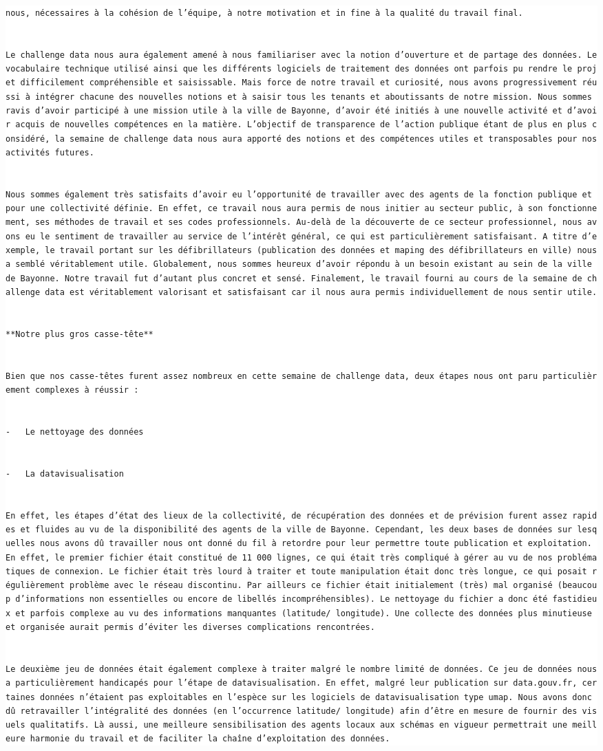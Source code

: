
    nous, nécessaires à la cohésion de l’équipe, à notre motivation et in fine à la qualité du travail final.


    Le challenge data nous aura également amené à nous familiariser avec la notion d’ouverture et de partage des données. Le vocabulaire technique utilisé ainsi que les différents logiciels de traitement des données ont parfois pu rendre le projet difficilement compréhensible et saisissable. Mais force de notre travail et curiosité, nous avons progressivement réussi à intégrer chacune des nouvelles notions et à saisir tous les tenants et aboutissants de notre mission. Nous sommes ravis d’avoir participé à une mission utile à la ville de Bayonne, d’avoir été initiés à une nouvelle activité et d’avoir acquis de nouvelles compétences en la matière. L’objectif de transparence de l’action publique étant de plus en plus considéré, la semaine de challenge data nous aura apporté des notions et des compétences utiles et transposables pour nos activités futures.


    Nous sommes également très satisfaits d’avoir eu l’opportunité de travailler avec des agents de la fonction publique et pour une collectivité définie. En effet, ce travail nous aura permis de nous initier au secteur public, à son fonctionnement, ses méthodes de travail et ses codes professionnels. Au-delà de la découverte de ce secteur professionnel, nous avons eu le sentiment de travailler au service de l’intérêt général, ce qui est particulièrement satisfaisant. A titre d’exemple, le travail portant sur les défibrillateurs (publication des données et maping des défibrillateurs en ville) nous a semblé véritablement utile. Globalement, nous sommes heureux d’avoir répondu à un besoin existant au sein de la ville de Bayonne. Notre travail fut d’autant plus concret et sensé. Finalement, le travail fourni au cours de la semaine de challenge data est véritablement valorisant et satisfaisant car il nous aura permis individuellement de nous sentir utile. 


    **Notre plus gros casse-tête**


    Bien que nos casse-têtes furent assez nombreux en cette semaine de challenge data, deux étapes nous ont paru particulièrement complexes à réussir :


    -  	Le nettoyage des données


    -  	La datavisualisation


    En effet, les étapes d’état des lieux de la collectivité, de récupération des données et de prévision furent assez rapides et fluides au vu de la disponibilité des agents de la ville de Bayonne. Cependant, les deux bases de données sur lesquelles nous avons dû travailler nous ont donné du fil à retordre pour leur permettre toute publication et exploitation. En effet, le premier fichier était constitué de 11 000 lignes, ce qui était très compliqué à gérer au vu de nos problématiques de connexion. Le fichier était très lourd à traiter et toute manipulation était donc très longue, ce qui posait régulièrement problème avec le réseau discontinu. Par ailleurs ce fichier était initialement (très) mal organisé (beaucoup d’informations non essentielles ou encore de libellés incompréhensibles). Le nettoyage du fichier a donc été fastidieux et parfois complexe au vu des informations manquantes (latitude/ longitude). Une collecte des données plus minutieuse et organisée aurait permis d’éviter les diverses complications rencontrées.


    Le deuxième jeu de données était également complexe à traiter malgré le nombre limité de données. Ce jeu de données nous a particulièrement handicapés pour l’étape de datavisualisation. En effet, malgré leur publication sur data.gouv.fr, certaines données n’étaient pas exploitables en l’espèce sur les logiciels de datavisualisation type umap. Nous avons donc dû retravailler l’intégralité des données (en l’occurrence latitude/ longitude) afin d’être en mesure de fournir des visuels qualitatifs. Là aussi, une meilleure sensibilisation des agents locaux aux schémas en vigueur permettrait une meilleure harmonie du travail et de faciliter la chaîne d’exploitation des données.
